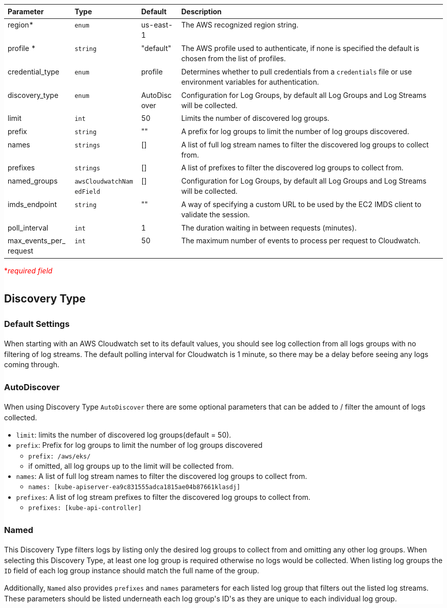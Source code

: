 | Parameter              | Type                      | Default      | Description                                                                                                       |
| :--------------------- | :------------------------ | :----------- | :---------------------------------------------------------------------------------------------------------------- |
| region\*               | `enum`                    | us-east-1    | The AWS recognized region string.                                                                                 |
| profile \*             | `string`                  | "default"    | The AWS profile used to authenticate, if none is specified the default is chosen from the list of profiles.       |
| credential_type        | `enum`                    | profile      | Determines whether to pull credentials from a `credentials` file or use environment variables for authentication. |
| discovery_type         | `enum`                    | AutoDiscover | Configuration for Log Groups, by default all Log Groups and Log Streams will be collected.                        |
| limit                  | `int`                     | 50           | Limits the number of discovered log groups.                                                                       |
| prefix                 | `string`                  | ""           | A prefix for log groups to limit the number of log groups discovered.                                             |
| names                  | `strings`                 | []           | A list of full log stream names to filter the discovered log groups to collect from.                              |
| prefixes               | `strings`                 | []           | A list of prefixes to filter the discovered log groups to collect from.                                           |
| named_groups           | `awsCloudwatchNamedField` | []           | Configuration for Log Groups, by default all Log Groups and Log Streams will be collected.                        |
| imds_endpoint          | `string`                  | ""           | A way of specifying a custom URL to be used by the EC2 IMDS client to validate the session.                       |
| poll_interval          | `int`                     | 1            | The duration waiting in between requests (minutes).                                                               |
| max_events_per_request | `int`                     | 50           | The maximum number of events to process per request to Cloudwatch.                                                |

<span style="color:red">\*_required field_</span>

## Discovery Type

### Default Settings

When starting with an AWS Cloudwatch set to its default values, you should see log collection from all logs groups with no filtering of log streams. The default polling interval for Cloudwatch is 1 minute, so there may be a delay before seeing any logs coming through.

### AutoDiscover

When using Discovery Type `AutoDiscover` there are some optional parameters that can be added to / filter the amount of logs collected.

- `limit`: limits the number of discovered log groups(default = 50).
- `prefix`: Prefix for log groups to limit the number of log groups discovered
  - `prefix: /aws/eks/`
  - if omitted, all log groups up to the limit will be collected from.
- `names`: A list of full log stream names to filter the discovered log groups to collect from.
  - `names: [kube-apiserver-ea9c831555adca1815ae04b87661klasdj]`
- `prefixes`: A list of log stream prefixes to filter the discovered log groups to collect from.
  - `prefixes: [kube-api-controller]`

### Named

This Discovery Type filters logs by listing only the desired log groups to collect from and omitting any other log groups. When selecting this Discovery Type, at least one log group is required otherwise no logs would be collected. When listing log groups the `ID` field of each log group instance should match the full name of the group.

Additionally, `Named` also provides `prefixes` and `names` parameters for each listed log group that filters out the listed log streams. These parameters should be listed underneath each log group's ID's as they are unique to each individual log group.

